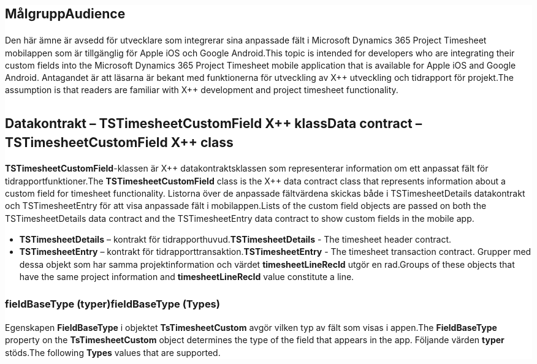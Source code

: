## <a name="audience"></a><span data-ttu-id="75681-110">Målgrupp</span><span class="sxs-lookup"><span data-stu-id="75681-110">Audience</span></span>

<span data-ttu-id="75681-111">Den här ämne är avsedd för utvecklare som integrerar sina anpassade fält i Microsoft Dynamics 365 Project Timesheet mobilappen som är tillgänglig för Apple iOS och Google Android.</span><span class="sxs-lookup"><span data-stu-id="75681-111">This topic is intended for developers who are integrating their custom fields into the Microsoft Dynamics 365 Project Timesheet mobile application that is available for Apple iOS and Google Android.</span></span> <span data-ttu-id="75681-112">Antagandet är att läsarna är bekant med funktionerna för utveckling av X++ utveckling och tidrapport för projekt.</span><span class="sxs-lookup"><span data-stu-id="75681-112">The assumption is that readers are familiar with X++ development and project timesheet functionality.</span></span>

## <a name="data-contract--tstimesheetcustomfield-x-class"></a><span data-ttu-id="75681-113">Datakontrakt – TSTimesheetCustomField X++ klass</span><span class="sxs-lookup"><span data-stu-id="75681-113">Data contract – TSTimesheetCustomField X++ class</span></span>

<span data-ttu-id="75681-114">**TSTimesheetCustomField**-klassen är X++ datakontraktsklassen som representerar information om ett anpassat fält för tidrapportfunktioner.</span><span class="sxs-lookup"><span data-stu-id="75681-114">The **TSTimesheetCustomField** class is the X++ data contract class that represents information about a custom field for timesheet functionality.</span></span> <span data-ttu-id="75681-115">Listorna över de anpassade fältvärdena skickas både i TSTimesheetDetails datakontrakt och TSTimesheetEntry för att visa anpassade fält i mobilappen.</span><span class="sxs-lookup"><span data-stu-id="75681-115">Lists of the custom field objects are passed on both the TSTimesheetDetails data contract and the TSTimesheetEntry data contract to show custom fields in the mobile app.</span></span>

- <span data-ttu-id="75681-116">**TSTimesheetDetails** – kontrakt för tidrapporthuvud.</span><span class="sxs-lookup"><span data-stu-id="75681-116">**TSTimesheetDetails** - The timesheet header contract.</span></span>
- <span data-ttu-id="75681-117">**TSTimesheetEntry** – kontrakt för tidrapporttransaktion.</span><span class="sxs-lookup"><span data-stu-id="75681-117">**TSTimesheetEntry** - The timesheet transaction contract.</span></span> <span data-ttu-id="75681-118">Grupper med dessa objekt som har samma projektinformation och värdet **timesheetLineRecId** utgör en rad.</span><span class="sxs-lookup"><span data-stu-id="75681-118">Groups of these objects that have the same project information and **timesheetLineRecId** value constitute a line.</span></span>

### <a name="fieldbasetype-types"></a><span data-ttu-id="75681-119">fieldBaseType (typer)</span><span class="sxs-lookup"><span data-stu-id="75681-119">fieldBaseType (Types)</span></span>

<span data-ttu-id="75681-120">Egenskapen **FieldBaseType** i objektet **TsTimesheetCustom** avgör vilken typ av fält som visas i appen.</span><span class="sxs-lookup"><span data-stu-id="75681-120">The **FieldBaseType** property on the **TsTimesheetCustom** object determines the type of the field that appears in the app.</span></span> <span data-ttu-id="75681-121">Följande värden **typer** stöds.</span><span class="sxs-lookup"><span data-stu-id="75681-121">The following **Types** values that are supported.</span></span>

